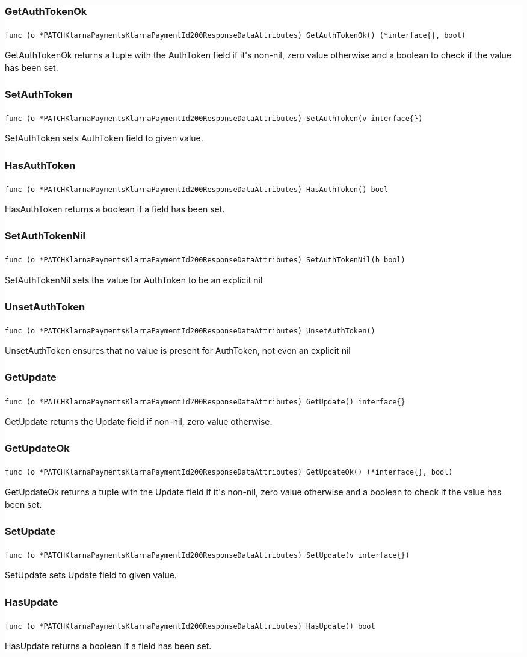 ### GetAuthTokenOk

`func (o *PATCHKlarnaPaymentsKlarnaPaymentId200ResponseDataAttributes) GetAuthTokenOk() (*interface{}, bool)`

GetAuthTokenOk returns a tuple with the AuthToken field if it's non-nil, zero value otherwise
and a boolean to check if the value has been set.

### SetAuthToken

`func (o *PATCHKlarnaPaymentsKlarnaPaymentId200ResponseDataAttributes) SetAuthToken(v interface{})`

SetAuthToken sets AuthToken field to given value.

### HasAuthToken

`func (o *PATCHKlarnaPaymentsKlarnaPaymentId200ResponseDataAttributes) HasAuthToken() bool`

HasAuthToken returns a boolean if a field has been set.

### SetAuthTokenNil

`func (o *PATCHKlarnaPaymentsKlarnaPaymentId200ResponseDataAttributes) SetAuthTokenNil(b bool)`

 SetAuthTokenNil sets the value for AuthToken to be an explicit nil

### UnsetAuthToken
`func (o *PATCHKlarnaPaymentsKlarnaPaymentId200ResponseDataAttributes) UnsetAuthToken()`

UnsetAuthToken ensures that no value is present for AuthToken, not even an explicit nil
### GetUpdate

`func (o *PATCHKlarnaPaymentsKlarnaPaymentId200ResponseDataAttributes) GetUpdate() interface{}`

GetUpdate returns the Update field if non-nil, zero value otherwise.

### GetUpdateOk

`func (o *PATCHKlarnaPaymentsKlarnaPaymentId200ResponseDataAttributes) GetUpdateOk() (*interface{}, bool)`

GetUpdateOk returns a tuple with the Update field if it's non-nil, zero value otherwise
and a boolean to check if the value has been set.

### SetUpdate

`func (o *PATCHKlarnaPaymentsKlarnaPaymentId200ResponseDataAttributes) SetUpdate(v interface{})`

SetUpdate sets Update field to given value.

### HasUpdate

`func (o *PATCHKlarnaPaymentsKlarnaPaymentId200ResponseDataAttributes) HasUpdate() bool`

HasUpdate returns a boolean if a field has been set.

